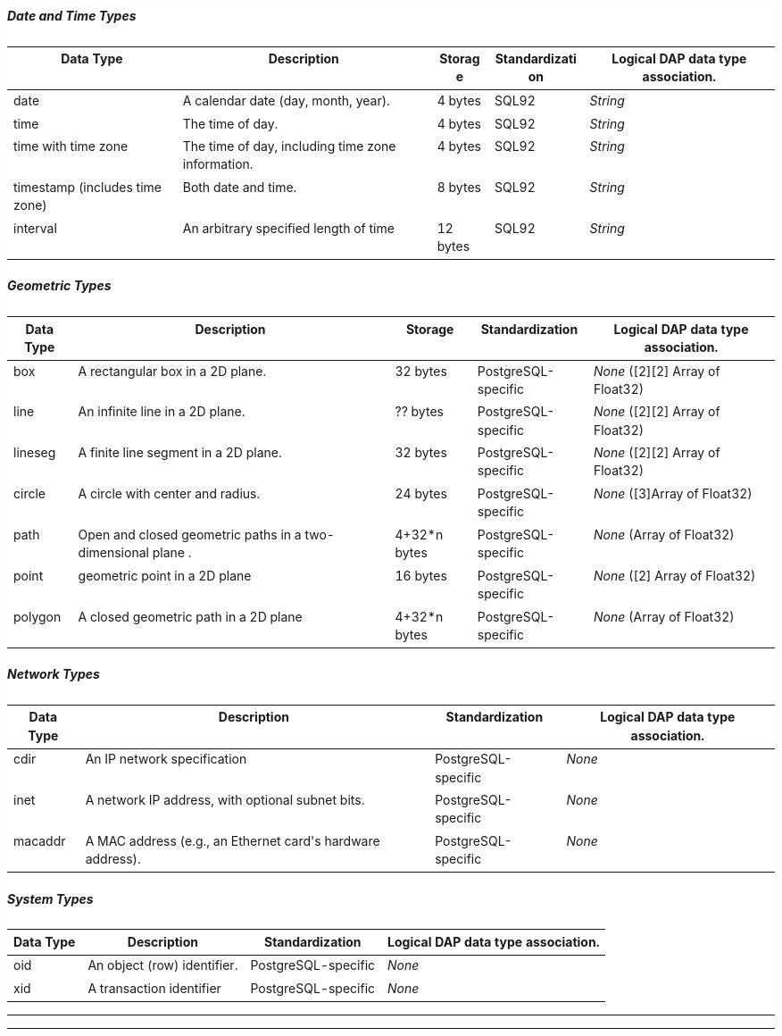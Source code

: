 ##### Date and Time Types

| Data Type                      | Description                                       | Storage  | Standardization | Logical DAP data type association. |
|--------------------------------|---------------------------------------------------|----------|-----------------|------------------------------------|
| date                           | A calendar date (day, month, year).               | 4 bytes  | SQL92           | *String*                           |
| time                           | The time of day.                                  | 4 bytes  | SQL92           | *String*                           |
| time with time zone            | The time of day, including time zone information. | 4 bytes  | SQL92           | *String*                           |
| timestamp (includes time zone) | Both date and time.                               | 8 bytes  | SQL92           | *String*                           |
| interval                       | An arbitrary specified length of time             | 12 bytes | SQL92           | *String*                           |

##### Geometric Types

| Data Type | Description                                                  | Storage       | Standardization     | Logical DAP data type association.   |
|-----------|--------------------------------------------------------------|---------------|---------------------|--------------------------------------|
| box       | A rectangular box in a 2D plane.                             | 32 bytes      | PostgreSQL-specific | *None* (\[2\]\[2\] Array of Float32) |
| line      | An infinite line in a 2D plane.                              | ?? bytes      | PostgreSQL-specific | *None* (\[2\]\[2\] Array of Float32) |
| lineseg   | A finite line segment in a 2D plane.                         | 32 bytes      | PostgreSQL-specific | *None* (\[2\]\[2\] Array of Float32) |
| circle    | A circle with center and radius.                             | 24 bytes      | PostgreSQL-specific | *None* (\[3\]Array of Float32)       |
| path      | Open and closed geometric paths in a two-dimensional plane . | 4+32\*n bytes | PostgreSQL-specific | *None* (Array of Float32)            |
| point     | geometric point in a 2D plane                                | 16 bytes      | PostgreSQL-specific | *None* (\[2\] Array of Float32)      |
| polygon   | A closed geometric path in a 2D plane                        | 4+32\*n bytes | PostgreSQL-specific | *None* (Array of Float32)            |

##### Network Types

| Data Type | Description                                                | Standardization     | Logical DAP data type association. |
|-----------|------------------------------------------------------------|---------------------|------------------------------------|
| cdir      | An IP network specification                                | PostgreSQL-specific | *None*                             |
| inet      | A network IP address, with optional subnet bits.           | PostgreSQL-specific | *None*                             |
| macaddr   | A MAC address (e.g., an Ethernet card's hardware address). | PostgreSQL-specific | *None*                             |

##### System Types

| Data Type | Description                 | Standardization     | Logical DAP data type association. |
|-----------|-----------------------------|---------------------|------------------------------------|
| oid       | An object (row) identifier. | PostgreSQL-specific | *None*                             |
| xid       | A transaction identifier    | PostgreSQL-specific | *None*                             |



----

------------------------------------------------------------------------
